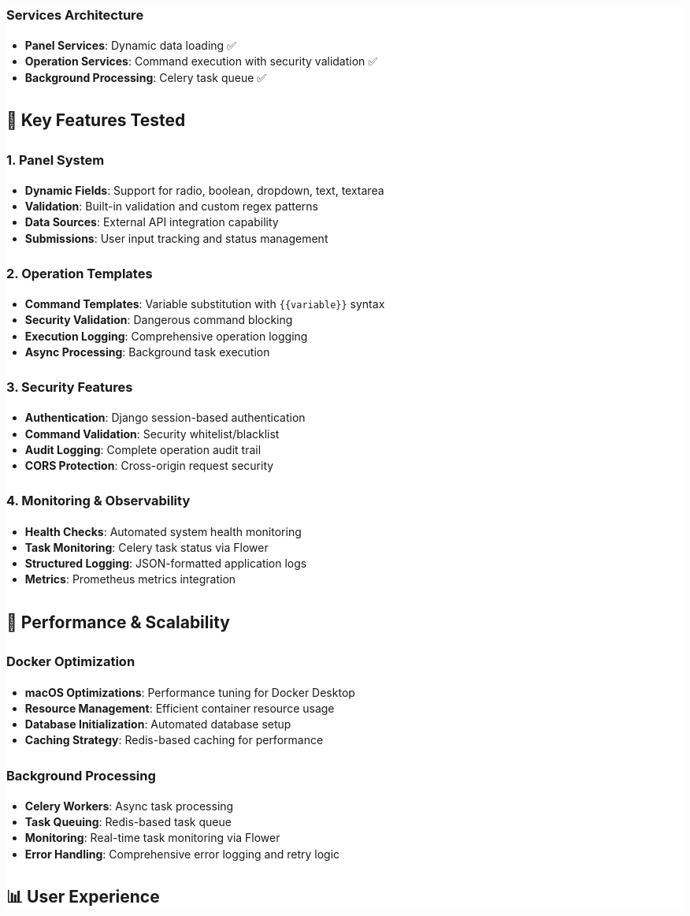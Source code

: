 ### Services Architecture
- **Panel Services**: Dynamic data loading ✅
- **Operation Services**: Command execution with security validation ✅
- **Background Processing**: Celery task queue ✅

## 🎯 Key Features Tested

### 1. Panel System
- **Dynamic Fields**: Support for radio, boolean, dropdown, text, textarea
- **Validation**: Built-in validation and custom regex patterns
- **Data Sources**: External API integration capability
- **Submissions**: User input tracking and status management

### 2. Operation Templates
- **Command Templates**: Variable substitution with `{{variable}}` syntax
- **Security Validation**: Dangerous command blocking
- **Execution Logging**: Comprehensive operation logging
- **Async Processing**: Background task execution

### 3. Security Features
- **Authentication**: Django session-based authentication
- **Command Validation**: Security whitelist/blacklist
- **Audit Logging**: Complete operation audit trail
- **CORS Protection**: Cross-origin request security

### 4. Monitoring & Observability
- **Health Checks**: Automated system health monitoring
- **Task Monitoring**: Celery task status via Flower
- **Structured Logging**: JSON-formatted application logs
- **Metrics**: Prometheus metrics integration

## 🚀 Performance & Scalability

### Docker Optimization
- **macOS Optimizations**: Performance tuning for Docker Desktop
- **Resource Management**: Efficient container resource usage
- **Database Initialization**: Automated database setup
- **Caching Strategy**: Redis-based caching for performance

### Background Processing
- **Celery Workers**: Async task processing
- **Task Queuing**: Redis-based task queue
- **Monitoring**: Real-time task monitoring via Flower
- **Error Handling**: Comprehensive error logging and retry logic

## 📊 User Experience
